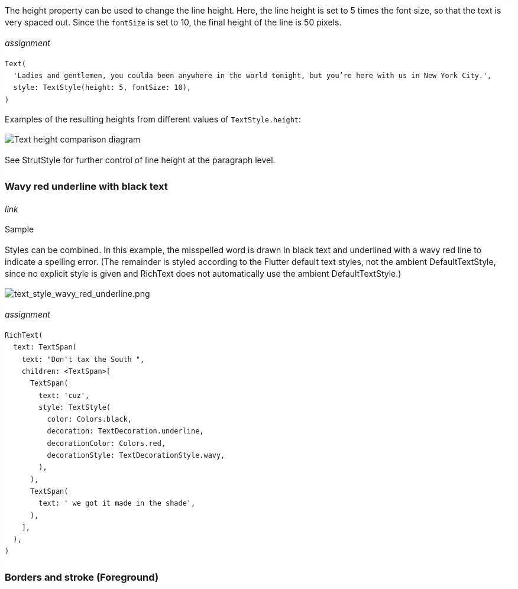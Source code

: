 The height property can be used to change the line height. Here, the line height is set to 5 times the font size, so that the text is very spaced out. Since the `fontSize` is set to 10, the final height of the line is 50 pixels.

*assignment*

    Text(
      'Ladies and gentlemen, you coulda been anywhere in the world tonight, but you’re here with us in New York City.',
      style: TextStyle(height: 5, fontSize: 10),
    )

Examples of the resulting heights from different values of `TextStyle.height`:

![Text height comparison diagram][]

See StrutStyle for further control of line height at the paragraph level.

### Wavy red underline with black text ###

 *link* 

Sample

Styles can be combined. In this example, the misspelled word is drawn in black text and underlined with a wavy red line to indicate a spelling error. (The remainder is styled according to the Flutter default text styles, not the ambient DefaultTextStyle, since no explicit style is given and RichText does not automatically use the ambient DefaultTextStyle.)

![text_style_wavy_red_underline.png][]

*assignment*

    RichText(
      text: TextSpan(
        text: "Don't tax the South ",
        children: <TextSpan>[
          TextSpan(
            text: 'cuz',
            style: TextStyle(
              color: Colors.black,
              decoration: TextDecoration.underline,
              decorationColor: Colors.red,
              decorationStyle: TextDecorationStyle.wavy,
            ),
          ),
          TextSpan(
            text: ' we got it made in the shade',
          ),
        ],
      ),
    )

### Borders and stroke (Foreground) ###


[description]: https://github.com/flutter/flutter/blob/master/packages/flutter/lib/src/painting/text_style.dart#L396
[Applying the style in this way creates bold text.]: https://flutter.github.io/assets-for-api-docs/assets/painting/text_style_bold.png
[This results in italicized text.]: https://flutter.github.io/assets-for-api-docs/assets/painting/text_style_italics.png
[This results in three lines of text that go from lighter to darker in color.]: https://flutter.github.io/assets-for-api-docs/assets/painting/text_style_opacity_and_color.png
[This results in text that is twice as large as normal.]: https://flutter.github.io/assets-for-api-docs/assets/painting/text_style_size.png
[Text height diagram]: https://flutter.github.io/assets-for-api-docs/assets/painting/text_height_diagram.png
[Text height comparison diagram]: https://flutter.github.io/assets-for-api-docs/assets/painting/text_height_comparison_diagram.png
[text_style_wavy_red_underline.png]: https://flutter.github.io/assets-for-api-docs/assets/painting/text_style_wavy_red_underline.png
[Text border]: https://flutter.github.io/assets-for-api-docs/assets/widgets/text_border.png
[Text gradient]: https://flutter.github.io/assets-for-api-docs/assets/widgets/text_gradient.png
[text_style_custom_fonts.png]: https://flutter.github.io/assets-for-api-docs/assets/painting/text_style_custom_fonts.png
[TextStyle]: https://api.flutter.dev/flutter/dart-ui/TextStyle-class.html
[Use a custom font]: https://flutter.dev/docs/cookbook/design/fonts
[Use themes to share colors and font styles]: https://flutter.dev/docs/cookbook/design/themes